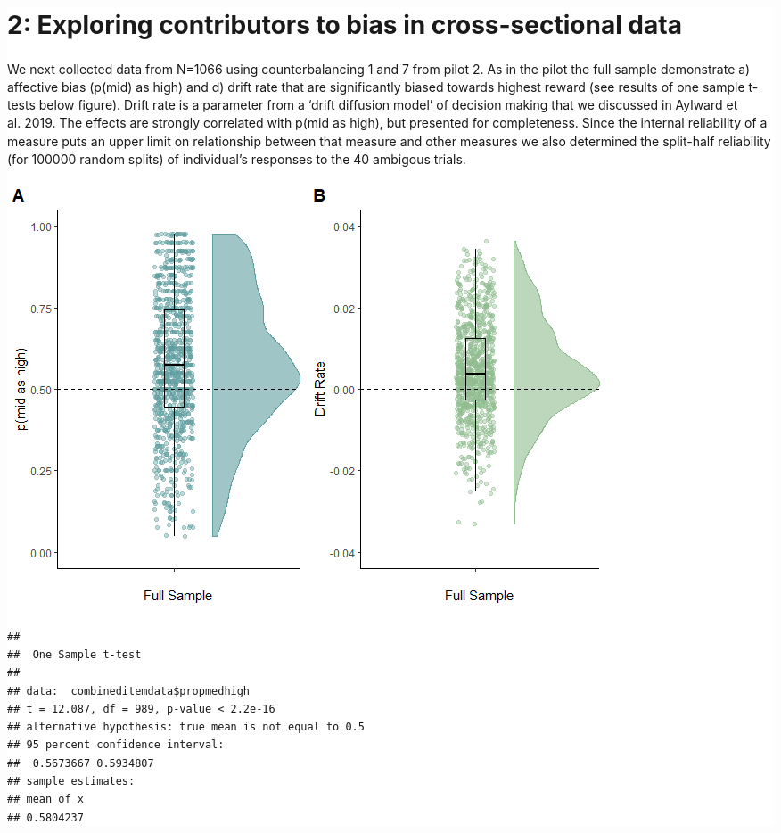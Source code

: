 # 2: Exploring contributors to bias in cross-sectional data

We next collected data from N=1066 using counterbalancing 1 and 7 from
pilot 2. As in the pilot the full sample demonstrate a) affective bias
(p(mid) as high) and d) drift rate that are significantly biased towards
highest reward (see results of one sample t-tests below figure). Drift
rate is a parameter from a ‘drift diffusion model’ of decision making
that we discussed in Aylward et al. 2019. The effects are strongly
correlated with p(mid as high), but presented for completeness. Since
the internal reliability of a measure puts an upper limit on
relationship between that measure and other measures we also determined
the split-half reliability (for 100000 random splits) of individual’s
responses to the 40 ambigous trials.

![](OpenDataAnalysis_files/figure-gfm/unnamed-chunk-4-1.png)

    ## 
    ##  One Sample t-test
    ## 
    ## data:  combineditemdata$propmedhigh
    ## t = 12.087, df = 989, p-value < 2.2e-16
    ## alternative hypothesis: true mean is not equal to 0.5
    ## 95 percent confidence interval:
    ##  0.5673667 0.5934807
    ## sample estimates:
    ## mean of x 
    ## 0.5804237
